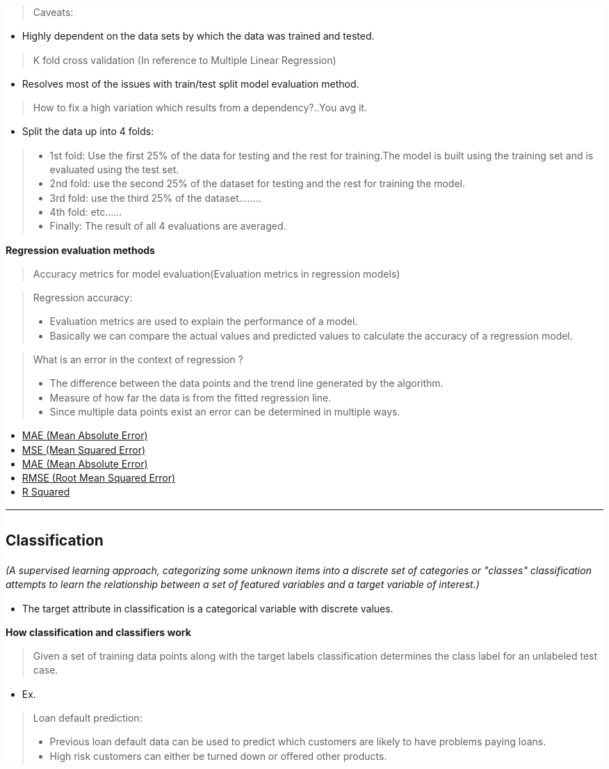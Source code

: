 > Caveats: 
- Highly dependent on the data sets by which the data was trained and tested.

> K fold cross validation (In reference to Multiple Linear Regression)
- Resolves most of the issues with train/test split model evaluation method.

> How to fix a high variation which results from a dependency?..You avg it.
- Split the data up into 4 folds:

> - 1st fold: Use the first 25% of the data for testing and the rest for training.The model is built using the training set and is evaluated using the test set.
> - 2nd fold: use the second 25% of the dataset for testing and the rest for training the model.
> - 3rd fold: use the third 25% of the dataset........
> - 4th fold: etc......
> - Finally: The result of all 4 evaluations are averaged.


**Regression evaluation methods**



> Accuracy metrics for model evaluation(Evaluation metrics in regression models)

> Regression accuracy: 
> - Evaluation metrics are used to explain the performance of a model.
> - Basically we can compare the actual values and predicted values to calculate the accuracy of a regression model. 

> What is an error in the context of regression ?
> - The difference between the data points and the trend line generated by the algorithm.
> - Measure of how far the data is from the fitted regression line.
> - Since multiple data points exist an error can be determined in multiple ways.

- [MAE (Mean Absolute Error)](#evalmets)
- [MSE (Mean Squared Error)](#evalmets)
- [MAE (Mean Absolute Error)](#evalmets)
- [RMSE (Root Mean Squared Error)](#evalmets)
- [R Squared](#evalmets)




----------------------------------------

## Classification

*(A supervised learning approach, categorizing some unknown items into a discrete set of categories or "classes" classification attempts to learn the relationship between a set of featured variables and a target variable of interest.)*

- The target attribute in classification is a categorical variable with discrete values.

**How classification and classifiers work**

> Given a set of training data points along with the target labels classification determines the class label for an unlabeled test case.

- Ex.
> Loan default prediction:
> - Previous loan default data can be used to predict which customers are likely to have problems paying loans.
> - High risk customers can either be turned down or offered other products.
